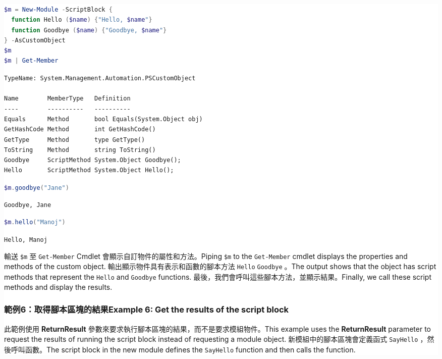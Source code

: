 ```powershell
$m = New-Module -ScriptBlock {
  function Hello ($name) {"Hello, $name"}
  function Goodbye ($name) {"Goodbye, $name"}
} -AsCustomObject
$m
$m | Get-Member
```

```Output
TypeName: System.Management.Automation.PSCustomObject

Name        MemberType   Definition
----        ----------   ----------
Equals      Method       bool Equals(System.Object obj)
GetHashCode Method       int GetHashCode()
GetType     Method       type GetType()
ToString    Method       string ToString()
Goodbye     ScriptMethod System.Object Goodbye();
Hello       ScriptMethod System.Object Hello();
```

```powershell
$m.goodbye("Jane")
```

```Output
Goodbye, Jane
```

```powershell
$m.hello("Manoj")
```

```Output
Hello, Manoj
```

<span data-ttu-id="7d53c-145">輸送 `$m` 至 `Get-Member` Cmdlet 會顯示自訂物件的屬性和方法。</span><span class="sxs-lookup"><span data-stu-id="7d53c-145">Piping `$m` to the `Get-Member` cmdlet displays the properties and methods of the custom object.</span></span> <span data-ttu-id="7d53c-146">輸出顯示物件具有表示和函數的腳本方法 `Hello` `Goodbye` 。</span><span class="sxs-lookup"><span data-stu-id="7d53c-146">The output shows that the object has script methods that represent the `Hello` and `Goodbye` functions.</span></span>
<span data-ttu-id="7d53c-147">最後，我們會呼叫這些腳本方法，並顯示結果。</span><span class="sxs-lookup"><span data-stu-id="7d53c-147">Finally, we call these script methods and display the results.</span></span>

### <span data-ttu-id="7d53c-148">範例6：取得腳本區塊的結果</span><span class="sxs-lookup"><span data-stu-id="7d53c-148">Example 6: Get the results of the script block</span></span>

<span data-ttu-id="7d53c-149">此範例使用 **ReturnResult** 參數來要求執行腳本區塊的結果，而不是要求模組物件。</span><span class="sxs-lookup"><span data-stu-id="7d53c-149">This example uses the **ReturnResult** parameter to request the results of running the script block instead of requesting a module object.</span></span> <span data-ttu-id="7d53c-150">新模組中的腳本區塊會定義函式 `SayHello` ，然後呼叫函數。</span><span class="sxs-lookup"><span data-stu-id="7d53c-150">The script block in the new module defines the `SayHello` function and then calls the function.</span></span>
